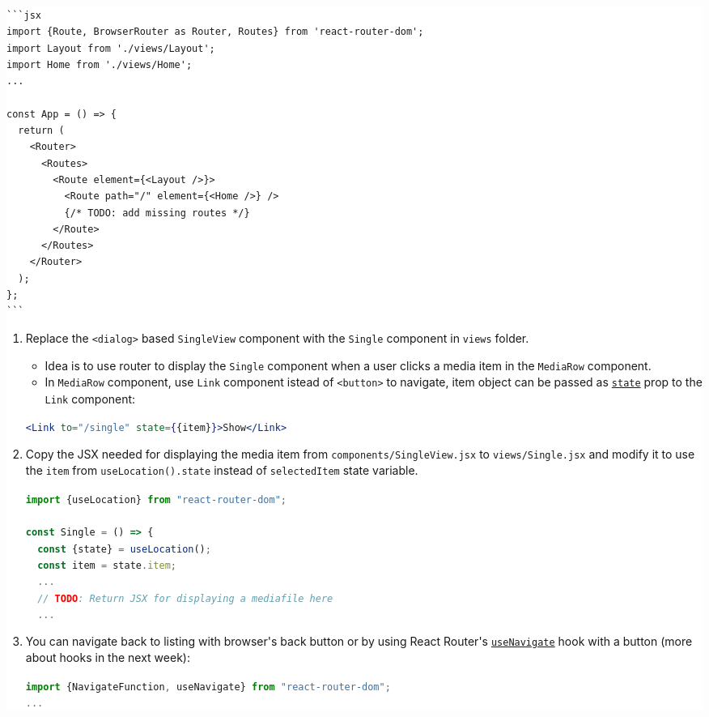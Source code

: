     ```jsx
    import {Route, BrowserRouter as Router, Routes} from 'react-router-dom';
    import Layout from './views/Layout';
    import Home from './views/Home';
    ...

    const App = () => {
      return (
        <Router>
          <Routes>
            <Route element={<Layout />}>
              <Route path="/" element={<Home />} />
              {/* TODO: add missing routes */}
            </Route>
          </Routes>
        </Router>
      );
    };
    ```

1. Replace the `<dialog>` based `SingleView` component with the `Single` component in `views` folder.
    - Idea is to use router to display the `Single` component when a user clicks a media item in the `MediaRow` component.
    - In `MediaRow` component, use `Link` component istead of `<button>` to navigate, item object can be passed as [`state`](https://reactrouter.com/en/main/components/link#state) prop to the `Link` component:

    ```jsx
    <Link to="/single" state={{item}}>Show</Link>
    ```

1. Copy the JSX needed for displaying the media item from `components/SingleView.jsx` to `views/Single.jsx` and modify it to use the `item` from `useLocation().state` instead of `selectedItem` state variable.

    ```jsx
    import {useLocation} from "react-router-dom";

    const Single = () => {
      const {state} = useLocation();
      const item = state.item;
      ...
      // TODO: Return JSX for displaying a mediafile here
      ...
    ```

1. You can navigate back to listing with browser's back button or by using React Router's [`useNavigate`](https://reactrouter.com/en/main/hooks/use-navigate) hook with a button (more about hooks in the next week):

    ```jsx
    import {NavigateFunction, useNavigate} from "react-router-dom";
    ...
